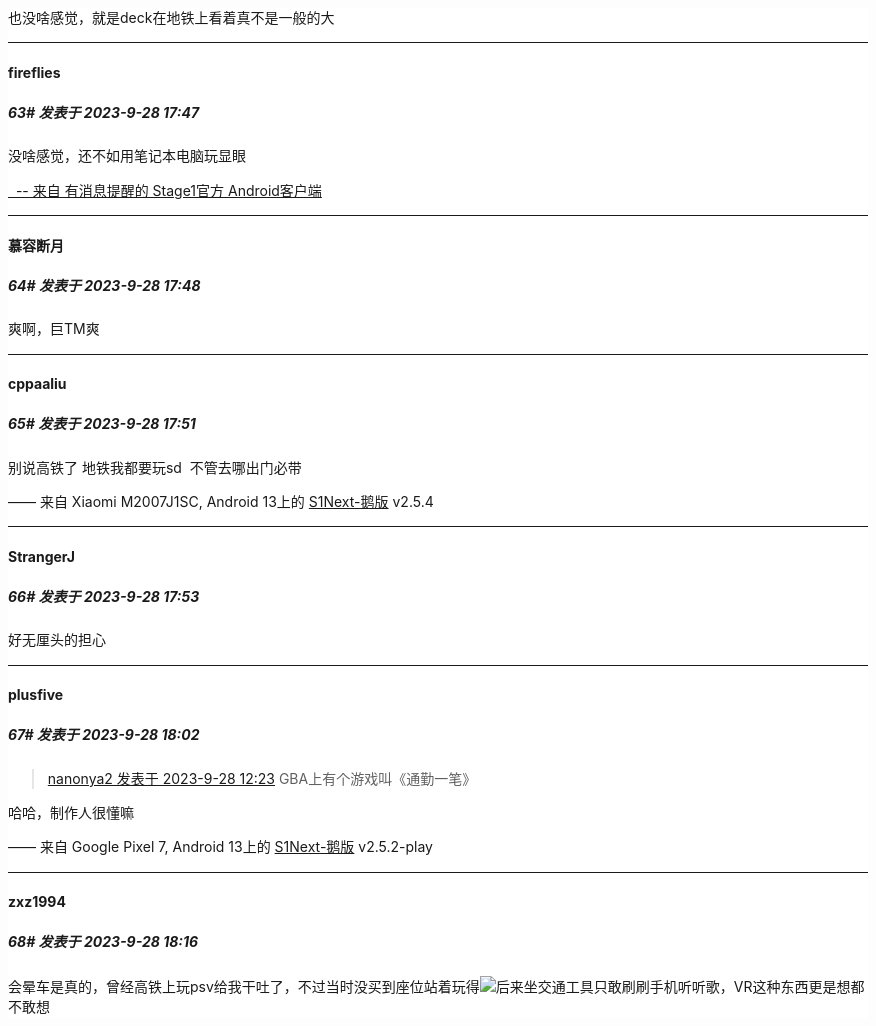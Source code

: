 也没啥感觉，就是deck在地铁上看着真不是一般的大


*****

####  fireflies  
##### 63#       发表于 2023-9-28 17:47

没啥感觉，还不如用笔记本电脑玩显眼

[  -- 来自 有消息提醒的 Stage1官方 Android客户端](https://www.coolapk.com/apk/140634)

*****

####  慕容断月  
##### 64#       发表于 2023-9-28 17:48

爽啊，巨TM爽

*****

####  cppaaliu  
##### 65#       发表于 2023-9-28 17:51

别说高铁了 地铁我都要玩sd  不管去哪出门必带

—— 来自 Xiaomi M2007J1SC, Android 13上的 [S1Next-鹅版](https://github.com/ykrank/S1-Next/releases) v2.5.4

*****

####  StrangerJ  
##### 66#       发表于 2023-9-28 17:53

好无厘头的担心


*****

####  plusfive  
##### 67#       发表于 2023-9-28 18:02

<blockquote><a href="httphttps://bbs.saraba1st.com/2b/forum.php?mod=redirect&amp;goto=findpost&amp;pid=62556517&amp;ptid=2154677" target="_blank">nanonya2 发表于 2023-9-28 12:23</a>
GBA上有个游戏叫《通勤一笔》</blockquote>
哈哈，制作人很懂嘛

—— 来自 Google Pixel 7, Android 13上的 [S1Next-鹅版](https://github.com/ykrank/S1-Next/releases) v2.5.2-play


*****

####  zxz1994  
##### 68#       发表于 2023-9-28 18:16

会晕车是真的，曾经高铁上玩psv给我干吐了，不过当时没买到座位站着玩得<img src="https://static.saraba1st.com/image/smiley/face2017/002.png" referrerpolicy="no-referrer">后来坐交通工具只敢刷刷手机听听歌，VR这种东西更是想都不敢想
